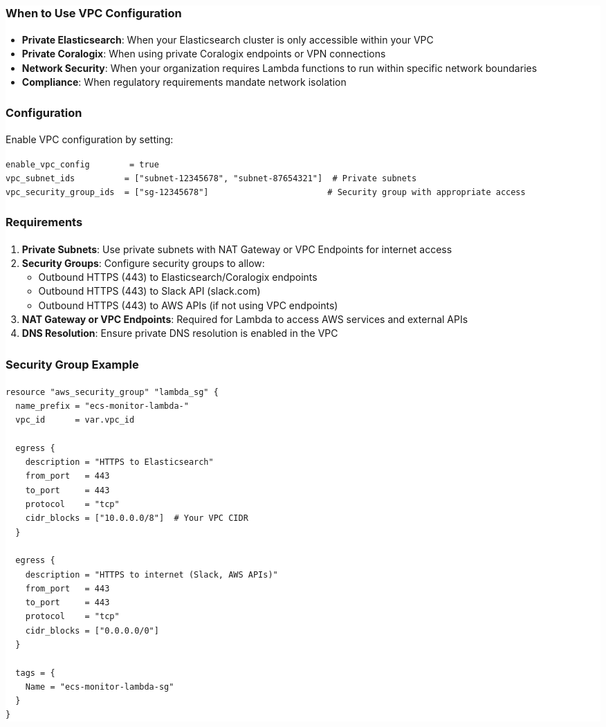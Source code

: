 ### When to Use VPC Configuration

- **Private Elasticsearch**: When your Elasticsearch cluster is only accessible within your VPC
- **Private Coralogix**: When using private Coralogix endpoints or VPN connections
- **Network Security**: When your organization requires Lambda functions to run within specific network boundaries
- **Compliance**: When regulatory requirements mandate network isolation

### Configuration

Enable VPC configuration by setting:

```hcl
enable_vpc_config        = true
vpc_subnet_ids          = ["subnet-12345678", "subnet-87654321"]  # Private subnets
vpc_security_group_ids  = ["sg-12345678"]                        # Security group with appropriate access
```

### Requirements

1. **Private Subnets**: Use private subnets with NAT Gateway or VPC Endpoints for internet access
2. **Security Groups**: Configure security groups to allow:
   - Outbound HTTPS (443) to Elasticsearch/Coralogix endpoints
   - Outbound HTTPS (443) to Slack API (slack.com)
   - Outbound HTTPS (443) to AWS APIs (if not using VPC endpoints)
3. **NAT Gateway or VPC Endpoints**: Required for Lambda to access AWS services and external APIs
4. **DNS Resolution**: Ensure private DNS resolution is enabled in the VPC

### Security Group Example

```hcl
resource "aws_security_group" "lambda_sg" {
  name_prefix = "ecs-monitor-lambda-"
  vpc_id      = var.vpc_id

  egress {
    description = "HTTPS to Elasticsearch"
    from_port   = 443
    to_port     = 443
    protocol    = "tcp"
    cidr_blocks = ["10.0.0.0/8"]  # Your VPC CIDR
  }

  egress {
    description = "HTTPS to internet (Slack, AWS APIs)"
    from_port   = 443
    to_port     = 443
    protocol    = "tcp"
    cidr_blocks = ["0.0.0.0/0"]
  }

  tags = {
    Name = "ecs-monitor-lambda-sg"
  }
}
```
